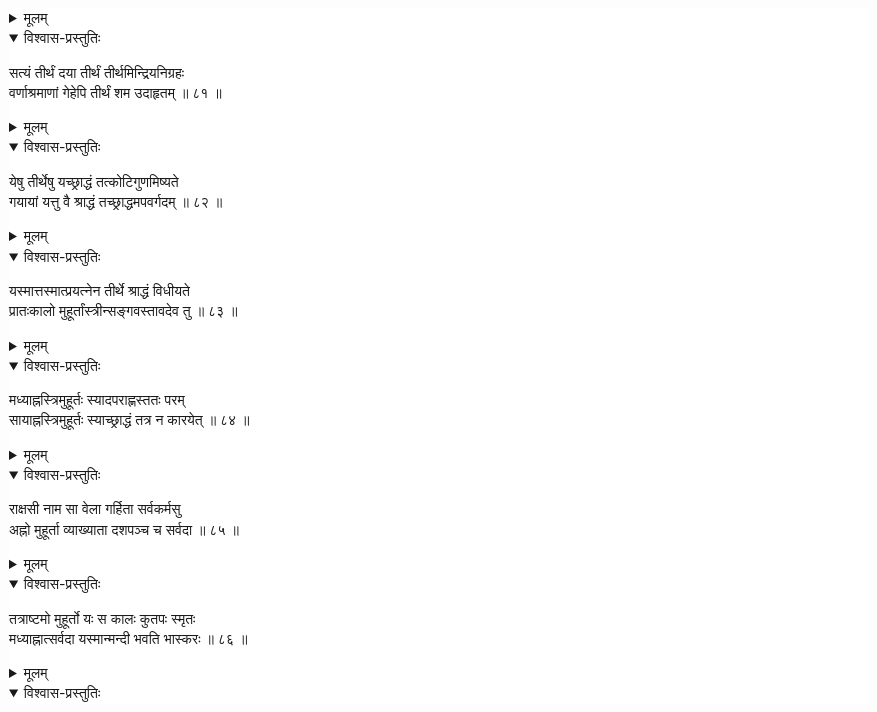 <details><summary>मूलम्</summary></details>



<details open><summary>विश्वास-प्रस्तुतिः</summary>

सत्यं तीर्थं दया तीर्थं तीर्थमिन्द्रियनिग्रहः  
वर्णाश्रमाणां गेहेपि तीर्थं शम उदाहृतम् ॥ ८१ ॥
</details>

<details><summary>मूलम्</summary></details>



<details open><summary>विश्वास-प्रस्तुतिः</summary>

येषु तीर्थेषु यच्छ्राद्धं तत्कोटिगुणमिष्यते  
गयायां यत्तु वै श्राद्धं तच्छ्राद्धमपवर्गदम् ॥ ८२ ॥
</details>

<details><summary>मूलम्</summary></details>



<details open><summary>विश्वास-प्रस्तुतिः</summary>

यस्मात्तस्मात्प्रयत्नेन तीर्थे श्राद्धं विधीयते  
प्रातःकालो मुहूर्तांस्त्रीन्सङ्गवस्तावदेव तु ॥ ८३ ॥
</details>

<details><summary>मूलम्</summary></details>



<details open><summary>विश्वास-प्रस्तुतिः</summary>

मध्याह्नस्त्रिमुहूर्तः स्यादपराह्णस्ततः परम्  
सायाह्नस्त्रिमुहूर्तः स्याच्छ्राद्धं तत्र न कारयेत् ॥ ८४ ॥
</details>

<details><summary>मूलम्</summary></details>



<details open><summary>विश्वास-प्रस्तुतिः</summary>

राक्षसी नाम सा वेला गर्हिता सर्वकर्मसु  
अह्नो मुहूर्ता व्याख्याता दशपञ्च च सर्वदा ॥ ८५ ॥
</details>

<details><summary>मूलम्</summary></details>



<details open><summary>विश्वास-प्रस्तुतिः</summary>

तत्राष्टमो मुहूर्तो यः स कालः कुतपः स्मृतः  
मध्याह्नात्सर्वदा यस्मान्मन्दी भवति भास्करः ॥ ८६ ॥
</details>

<details><summary>मूलम्</summary></details>



<details open><summary>विश्वास-प्रस्तुतिः</summary>

